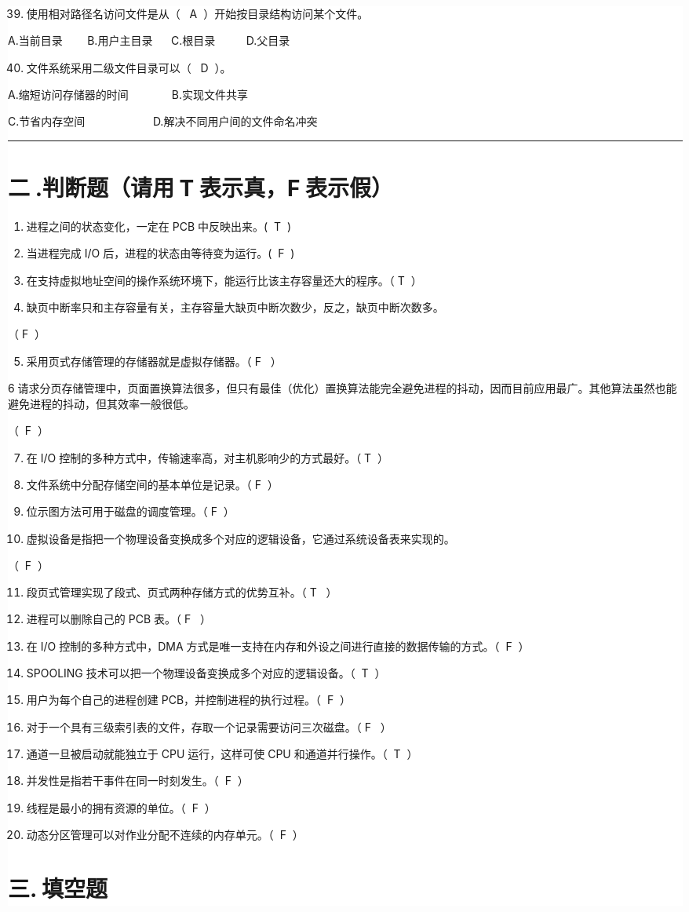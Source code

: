 39. 使用相对路径名访问文件是从（   A  ）开始按目录结构访问某个文件。

A.当前目录        B.用户主目录      C.根目录          D.父目录

40. 文件系统采用二级文件目录可以（   D  ）。

A.缩短访问存储器的时间              B.实现文件共享

C.节省内存空间                      D.解决不同用户间的文件命名冲突

---

# 二 .判断题（请用 T 表示真，F 表示假）

1. 进程之间的状态变化，一定在 PCB 中反映出来。(  T  )

2. 当进程完成 I/O 后，进程的状态由等待变为运行。(  F  )

3. 在支持虚拟地址空间的操作系统环境下，能运行比该主存容量还大的程序。（ T  ）

4. 缺页中断率只和主存容量有关，主存容量大缺页中断次数少，反之，缺页中断次数多。

（ F  ）

5. 采用页式存储管理的存储器就是虚拟存储器。（ F   ）

6 请求分页存储管理中，页面置换算法很多，但只有最佳（优化）置换算法能完全避免进程的抖动，因而目前应用最广。其他算法虽然也能避免进程的抖动，但其效率一般很低。

（  F  ）

7. 在 I/O 控制的多种方式中，传输速率高，对主机影响少的方式最好。（ T  ）

8. 文件系统中分配存储空间的基本单位是记录。（ F  ）

9. 位示图方法可用于磁盘的调度管理。（ F  ）

10. 虚拟设备是指把一个物理设备变换成多个对应的逻辑设备，它通过系统设备表来实现的。

（  F  ）

11. 段页式管理实现了段式、页式两种存储方式的优势互补。（ T   ）

12. 进程可以删除自己的 PCB 表。（ F   ）

13. 在 I/O 控制的多种方式中，DMA 方式是唯一支持在内存和外设之间进行直接的数据传输的方式。（  F  ）

14. SPOOLING 技术可以把一个物理设备变换成多个对应的逻辑设备。（  T  ）

15. 用户为每个自己的进程创建 PCB，并控制进程的执行过程。（  F  ）

16. 对于一个具有三级索引表的文件，存取一个记录需要访问三次磁盘。（ F   ）

17. 通道一旦被启动就能独立于 CPU 运行，这样可使 CPU 和通道并行操作。（  T  ）

18. 并发性是指若干事件在同一时刻发生。（  F  ）

19. 线程是最小的拥有资源的单位。（  F  ）

20. 动态分区管理可以对作业分配不连续的内存单元。（  F  ）

# 三. 填空题
